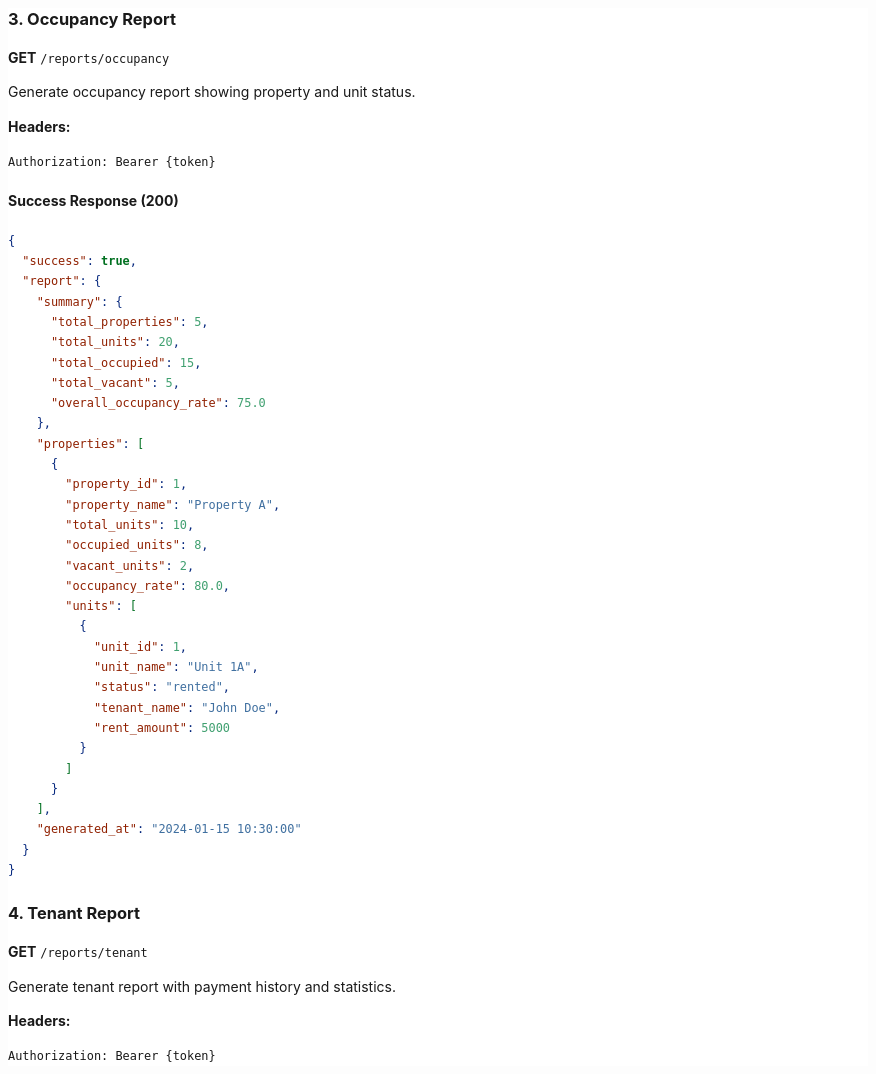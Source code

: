 ### 3. Occupancy Report
**GET** `/reports/occupancy`

Generate occupancy report showing property and unit status.

**Headers:**
```
Authorization: Bearer {token}
```

#### Success Response (200)
```json
{
  "success": true,
  "report": {
    "summary": {
      "total_properties": 5,
      "total_units": 20,
      "total_occupied": 15,
      "total_vacant": 5,
      "overall_occupancy_rate": 75.0
    },
    "properties": [
      {
        "property_id": 1,
        "property_name": "Property A",
        "total_units": 10,
        "occupied_units": 8,
        "vacant_units": 2,
        "occupancy_rate": 80.0,
        "units": [
          {
            "unit_id": 1,
            "unit_name": "Unit 1A",
            "status": "rented",
            "tenant_name": "John Doe",
            "rent_amount": 5000
          }
        ]
      }
    ],
    "generated_at": "2024-01-15 10:30:00"
  }
}
```

### 4. Tenant Report
**GET** `/reports/tenant`

Generate tenant report with payment history and statistics.

**Headers:**
```
Authorization: Bearer {token}
```
